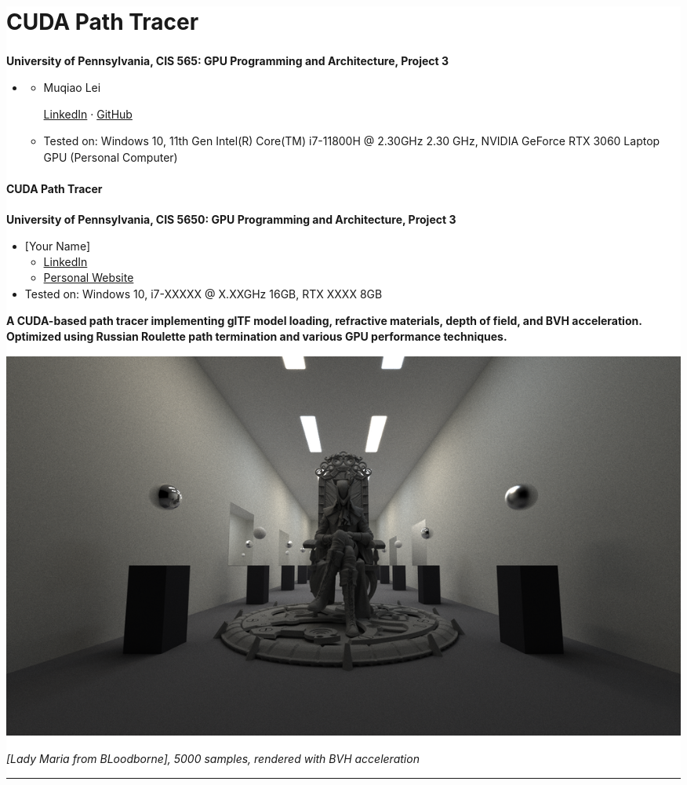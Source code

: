 CUDA Path Tracer
================

**University of Pennsylvania, CIS 565: GPU Programming and Architecture, Project 3**

* - Muqiao Lei
    
    [LinkedIn](https://www.linkedin.com/in/muqiao-lei-633304242/) · [GitHub](https://github.com/rmurdock41)
  
  - Tested on: Windows 10, 11th Gen Intel(R) Core(TM) i7-11800H @ 2.30GHz 2.30 GHz, NVIDIA GeForce RTX 3060 Laptop GPU (Personal Computer)

#### CUDA Path Tracer

**University of Pennsylvania, CIS 5650: GPU Programming and Architecture, Project 3**

- [Your Name]
  - [LinkedIn](your-linkedin-link)
  - [Personal Website](your-website)
- Tested on: Windows 10, i7-XXXXX @ X.XXGHz 16GB, RTX XXXX 8GB

**A CUDA-based path tracer implementing glTF model loading, refractive materials, depth of field, and BVH acceleration. Optimized using Russian Roulette path termination and various GPU performance techniques.**

![Cover Image](img/top.png)

*[Lady Maria from BLoodborne], 5000 samples, rendered with BVH acceleration*

---
